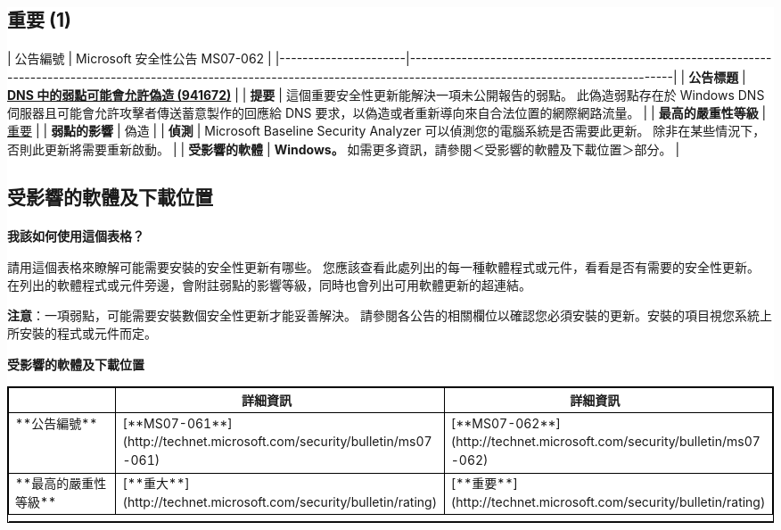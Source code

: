 重要 (1)
--------

<span></span>
| 公告編號             | Microsoft 安全性公告 MS07-062                                                                                                                                                     |
|----------------------|-----------------------------------------------------------------------------------------------------------------------------------------------------------------------------------|
| **公告標題**         | [**DNS 中的弱點可能會允許偽造 (941672)**](http://technet.microsoft.com/security/bulletin/ms07-062)                                                                                |
| **提要**             | 這個重要安全性更新能解決一項未公開報告的弱點。 此偽造弱點存在於 Windows DNS 伺服器且可能會允許攻擊者傳送蓄意製作的回應給 DNS 要求，以偽造或者重新導向來自合法位置的網際網路流量。 |
| **最高的嚴重性等級** | [重要](http://technet.microsoft.com/security/bulletin/rating)                                                                                                                     |
| **弱點的影響**       | 偽造                                                                                                                                                                              |
| **偵測**             | Microsoft Baseline Security Analyzer 可以偵測您的電腦系統是否需要此更新。 除非在某些情況下，否則此更新將需要重新啟動。                                                            |
| **受影響的軟體**     | **Windows。** 如需更多資訊，請參閱＜受影響的軟體及下載位置＞部分。                                                                                                                |

受影響的軟體及下載位置
----------------------

<span></span>
**我該如何使用這個表格？**

請用這個表格來瞭解可能需要安裝的安全性更新有哪些。 您應該查看此處列出的每一種軟體程式或元件，看看是否有需要的安全性更新。 在列出的軟體程式或元件旁邊，會附註弱點的影響等級，同時也會列出可用軟體更新的超連結。

**注意**：一項弱點，可能需要安裝數個安全性更新才能妥善解決。 請參閱各公告的相關欄位以確認您必須安裝的更新。安裝的項目視您系統上所安裝的程式或元件而定。

**受影響的軟體及下載位置**

 
<p> </p>
<table style="border:1px solid black;">
<tr class="thead">
<th style="border:1px solid black;" >
</th>
<th style="border:1px solid black;" >
詳細資訊        
</th>
<th style="border:1px solid black;" >
詳細資訊        
</th>
</tr>
<tr>
<td style="border:1px solid black;">
**公告編號**
</td>
<td style="border:1px solid black;">
[**MS07-061**](http://technet.microsoft.com/security/bulletin/ms07-061)
</td>
<td style="border:1px solid black;">
[**MS07-062**](http://technet.microsoft.com/security/bulletin/ms07-062)
</td>
</tr>
<tr class="alternateRow">
<td style="border:1px solid black;">
**最高的嚴重性等級**
</td>
<td style="border:1px solid black;">
[**重大**](http://technet.microsoft.com/security/bulletin/rating)
</td>
<td style="border:1px solid black;">
[**重要**](http://technet.microsoft.com/security/bulletin/rating)
</td>
</tr>
<tr>
<th colspan="3">
